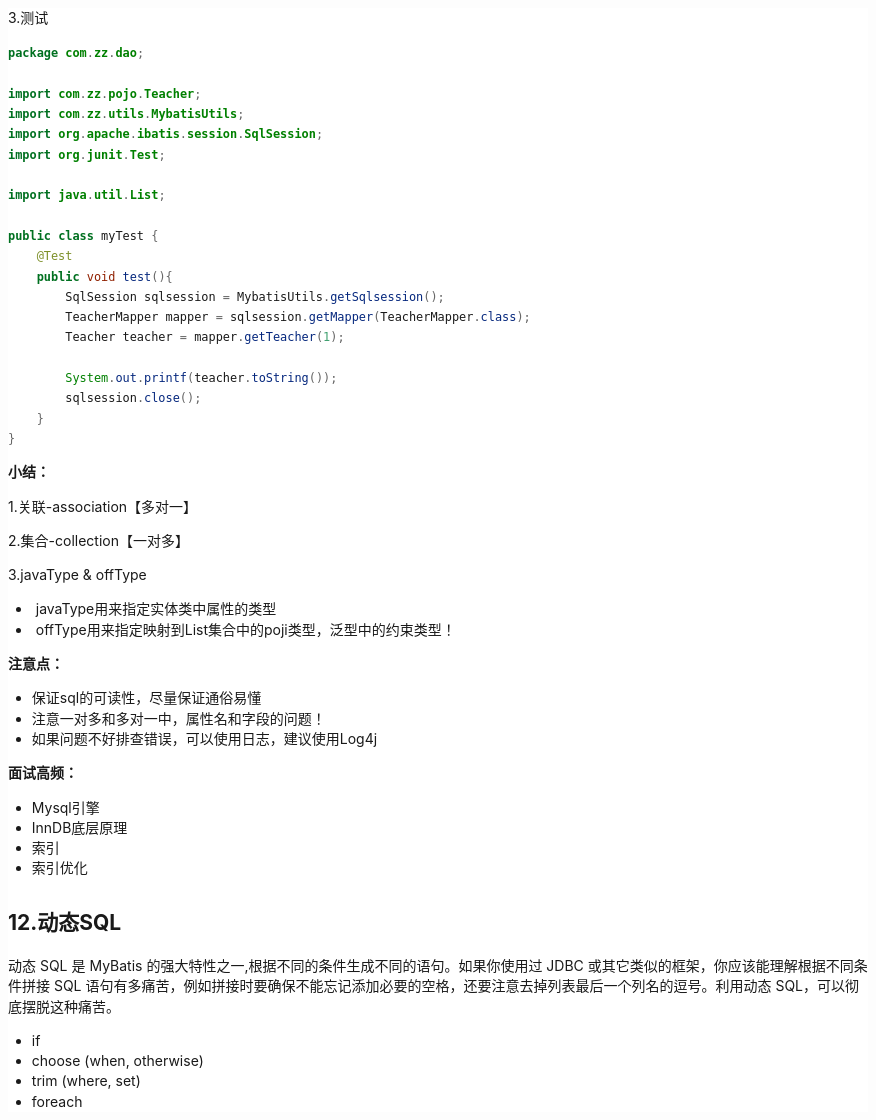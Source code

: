 3.测试

```java
package com.zz.dao;

import com.zz.pojo.Teacher;
import com.zz.utils.MybatisUtils;
import org.apache.ibatis.session.SqlSession;
import org.junit.Test;

import java.util.List;

public class myTest {
    @Test
    public void test(){
        SqlSession sqlsession = MybatisUtils.getSqlsession();
        TeacherMapper mapper = sqlsession.getMapper(TeacherMapper.class);
        Teacher teacher = mapper.getTeacher(1);

        System.out.printf(teacher.toString());
        sqlsession.close();
    }
}
```

**小结：**

1.关联-association【多对一】

2.集合-collection【一对多】

3.javaType & offType

- ​	javaType用来指定实体类中属性的类型
- ​	offType用来指定映射到List集合中的poji类型，泛型中的约束类型！

**注意点：**

- 保证sql的可读性，尽量保证通俗易懂
- 注意一对多和多对一中，属性名和字段的问题！
- 如果问题不好排查错误，可以使用日志，建议使用Log4j

**面试高频：**

- Mysql引擎
- InnDB底层原理
- 索引
- 索引优化

## 12.动态SQL

动态 SQL 是 MyBatis 的强大特性之一,根据不同的条件生成不同的语句。如果你使用过 JDBC 或其它类似的框架，你应该能理解根据不同条件拼接 SQL 语句有多痛苦，例如拼接时要确保不能忘记添加必要的空格，还要注意去掉列表最后一个列名的逗号。利用动态 SQL，可以彻底摆脱这种痛苦。

- if
- choose (when, otherwise)
- trim (where, set)
- foreach
